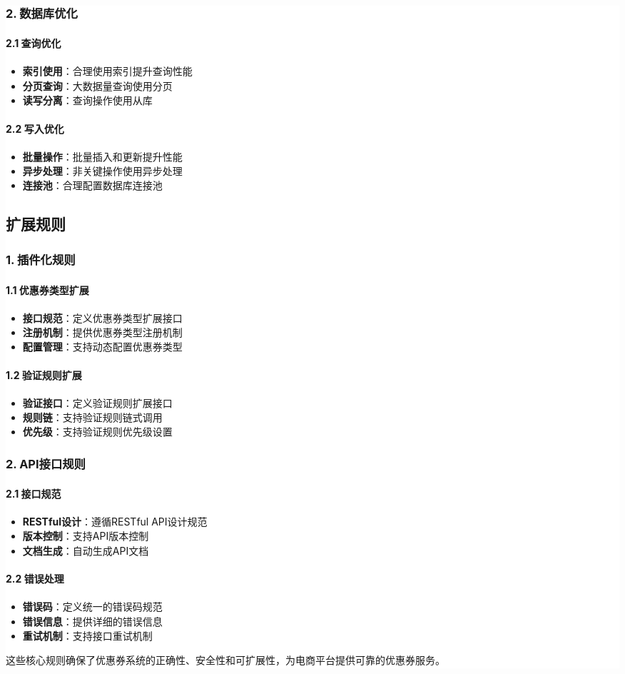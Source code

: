 ### 2. 数据库优化

#### 2.1 查询优化
- **索引使用**：合理使用索引提升查询性能
- **分页查询**：大数据量查询使用分页
- **读写分离**：查询操作使用从库

#### 2.2 写入优化
- **批量操作**：批量插入和更新提升性能
- **异步处理**：非关键操作使用异步处理
- **连接池**：合理配置数据库连接池

## 扩展规则

### 1. 插件化规则

#### 1.1 优惠券类型扩展
- **接口规范**：定义优惠券类型扩展接口
- **注册机制**：提供优惠券类型注册机制
- **配置管理**：支持动态配置优惠券类型

#### 1.2 验证规则扩展
- **验证接口**：定义验证规则扩展接口
- **规则链**：支持验证规则链式调用
- **优先级**：支持验证规则优先级设置

### 2. API接口规则

#### 2.1 接口规范
- **RESTful设计**：遵循RESTful API设计规范
- **版本控制**：支持API版本控制
- **文档生成**：自动生成API文档

#### 2.2 错误处理
- **错误码**：定义统一的错误码规范
- **错误信息**：提供详细的错误信息
- **重试机制**：支持接口重试机制

这些核心规则确保了优惠券系统的正确性、安全性和可扩展性，为电商平台提供可靠的优惠券服务。 